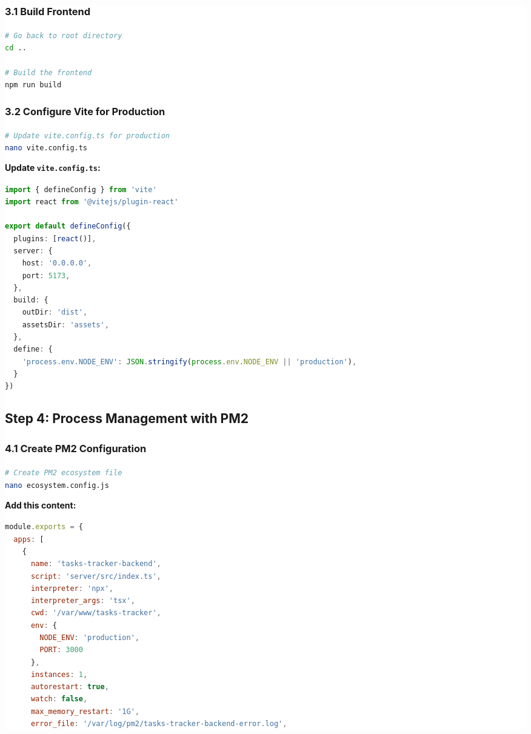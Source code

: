 ### 3.1 Build Frontend

```bash
# Go back to root directory
cd ..

# Build the frontend
npm run build
```

### 3.2 Configure Vite for Production

```bash
# Update vite.config.ts for production
nano vite.config.ts
```

**Update `vite.config.ts`:**
```typescript
import { defineConfig } from 'vite'
import react from '@vitejs/plugin-react'

export default defineConfig({
  plugins: [react()],
  server: {
    host: '0.0.0.0',
    port: 5173,
  },
  build: {
    outDir: 'dist',
    assetsDir: 'assets',
  },
  define: {
    'process.env.NODE_ENV': JSON.stringify(process.env.NODE_ENV || 'production'),
  }
})
```

## Step 4: Process Management with PM2

### 4.1 Create PM2 Configuration

```bash
# Create PM2 ecosystem file
nano ecosystem.config.js
```

**Add this content:**
```javascript
module.exports = {
  apps: [
    {
      name: 'tasks-tracker-backend',
      script: 'server/src/index.ts',
      interpreter: 'npx',
      interpreter_args: 'tsx',
      cwd: '/var/www/tasks-tracker',
      env: {
        NODE_ENV: 'production',
        PORT: 3000
      },
      instances: 1,
      autorestart: true,
      watch: false,
      max_memory_restart: '1G',
      error_file: '/var/log/pm2/tasks-tracker-backend-error.log',
```